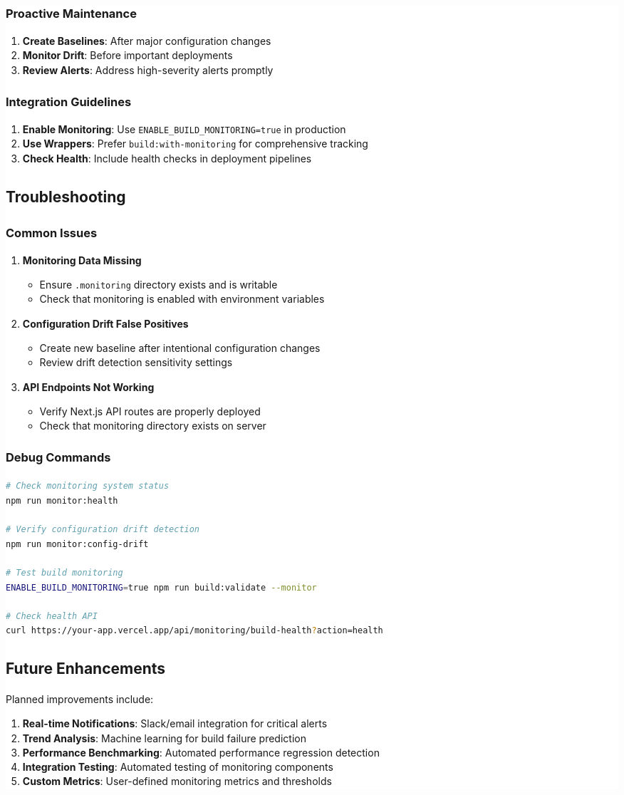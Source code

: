 ### Proactive Maintenance

1. **Create Baselines**: After major configuration changes
2. **Monitor Drift**: Before important deployments
3. **Review Alerts**: Address high-severity alerts promptly

### Integration Guidelines

1. **Enable Monitoring**: Use `ENABLE_BUILD_MONITORING=true` in production
2. **Use Wrappers**: Prefer `build:with-monitoring` for comprehensive tracking
3. **Check Health**: Include health checks in deployment pipelines

## Troubleshooting

### Common Issues

1. **Monitoring Data Missing**
   - Ensure `.monitoring` directory exists and is writable
   - Check that monitoring is enabled with environment variables

2. **Configuration Drift False Positives**
   - Create new baseline after intentional configuration changes
   - Review drift detection sensitivity settings

3. **API Endpoints Not Working**
   - Verify Next.js API routes are properly deployed
   - Check that monitoring directory exists on server

### Debug Commands

```bash
# Check monitoring system status
npm run monitor:health

# Verify configuration drift detection
npm run monitor:config-drift

# Test build monitoring
ENABLE_BUILD_MONITORING=true npm run build:validate --monitor

# Check health API
curl https://your-app.vercel.app/api/monitoring/build-health?action=health
```

## Future Enhancements

Planned improvements include:

1. **Real-time Notifications**: Slack/email integration for critical alerts
2. **Trend Analysis**: Machine learning for build failure prediction
3. **Performance Benchmarking**: Automated performance regression detection
4. **Integration Testing**: Automated testing of monitoring components
5. **Custom Metrics**: User-defined monitoring metrics and thresholds
